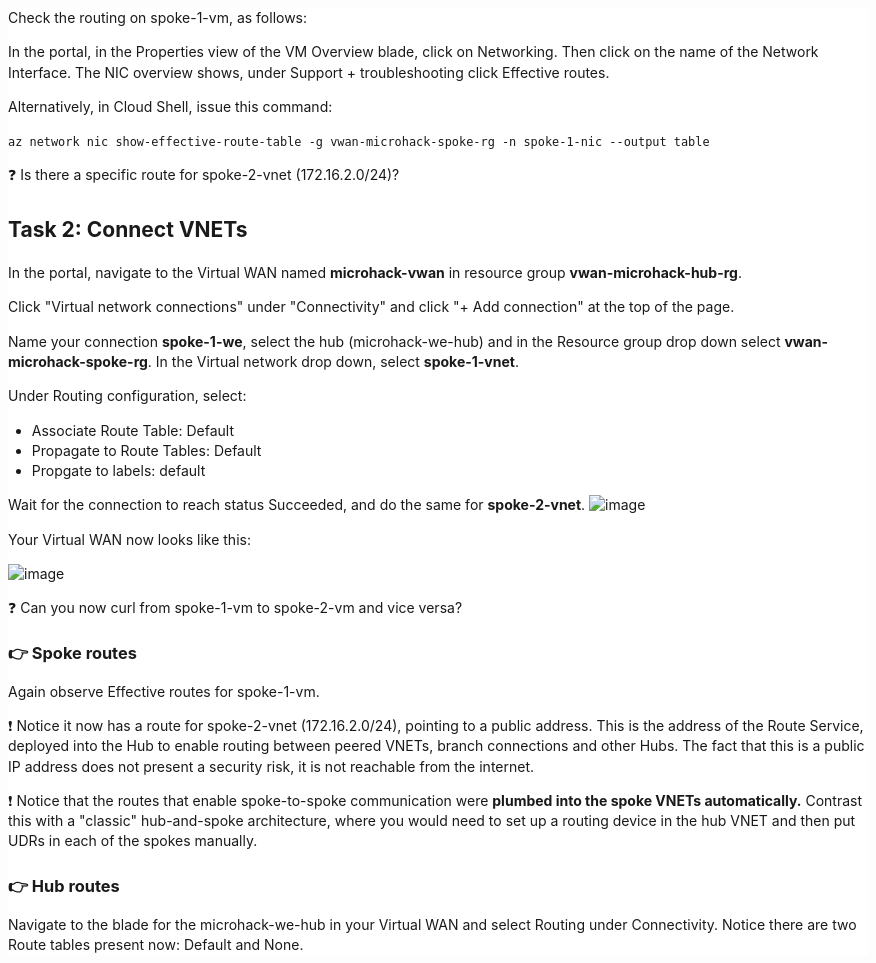 Check the routing on spoke-1-vm, as follows:

In the portal, in the Properties view of the VM Overview blade, click on Networking. Then click on the name of the Network Interface. The NIC overview shows, under Support + troubleshooting click Effective routes.

Alternatively, in Cloud Shell, issue this command:

`az network nic show-effective-route-table -g vwan-microhack-spoke-rg -n spoke-1-nic --output table`

:question: Is there a specific route for spoke-2-vnet (172.16.2.0/24)?

## Task 2: Connect VNETs
In the portal, navigate to the Virtual WAN named **microhack-vwan** in resource group **vwan-microhack-hub-rg**. 

Click "Virtual network connections" under "Connectivity" and click "+ Add connection" at the top of the page.

Name your connection **spoke-1-we**, select the hub (microhack-we-hub) and in the Resource group drop down select **vwan-microhack-spoke-rg**. In the Virtual network drop down, select **spoke-1-vnet**.

Under Routing configuration, select:
- Associate Route Table: Default
- Propagate to Route Tables: Default
- Propgate to labels: default

Wait for the connection to reach status Succeeded, and do the same for **spoke-2-vnet**.
![image](images/vwan-with-connections.png)

Your Virtual WAN now looks like this:


![image](images/scenario1.png)

:question: Can you now curl from spoke-1-vm to spoke-2-vm and vice versa?

### :point_right: Spoke routes
Again observe Effective routes for spoke-1-vm.

:exclamation: Notice it now has a route for spoke-2-vnet (172.16.2.0/24), pointing to a public address. This is the address of the Route Service, deployed into the Hub to enable routing between peered VNETs, branch connections and other Hubs. The fact that this is a public IP address does not present a security risk, it is not reachable from the internet.

:exclamation: Notice that the routes that enable spoke-to-spoke communication were **plumbed into the spoke VNETs automatically.** Contrast this with a "classic" hub-and-spoke architecture, where you would need to set up a routing device in the hub VNET and then put UDRs in each of the spokes manually.

### :point_right: Hub routes
Navigate to the blade for the microhack-we-hub in your Virtual WAN and select Routing under Connectivity. Notice there are two Route tables present now: Default and None.
